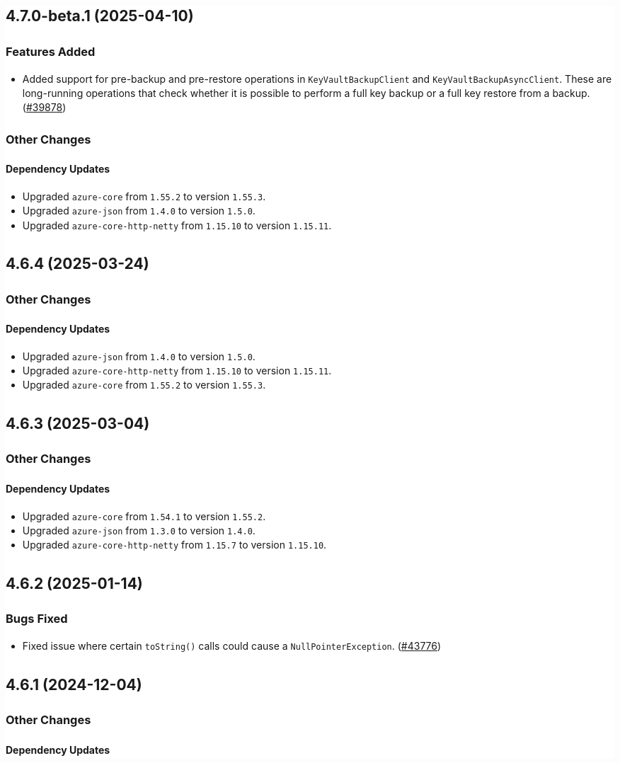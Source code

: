## 4.7.0-beta.1 (2025-04-10)

### Features Added
- Added support for pre-backup and pre-restore operations in `KeyVaultBackupClient` and `KeyVaultBackupAsyncClient`. These are long-running operations that check whether it is possible to perform a full key backup or a full key restore from a backup. ([#39878](https://github.com/Azure/azure-sdk-for-java/pull/39878))

### Other Changes

#### Dependency Updates

- Upgraded `azure-core` from `1.55.2` to version `1.55.3`.
- Upgraded `azure-json` from `1.4.0` to version `1.5.0`.
- Upgraded `azure-core-http-netty` from `1.15.10` to version `1.15.11`.

## 4.6.4 (2025-03-24)

### Other Changes

#### Dependency Updates

- Upgraded `azure-json` from `1.4.0` to version `1.5.0`.
- Upgraded `azure-core-http-netty` from `1.15.10` to version `1.15.11`.
- Upgraded `azure-core` from `1.55.2` to version `1.55.3`.

## 4.6.3 (2025-03-04)

### Other Changes

#### Dependency Updates

- Upgraded `azure-core` from `1.54.1` to version `1.55.2`.
- Upgraded `azure-json` from `1.3.0` to version `1.4.0`.
- Upgraded `azure-core-http-netty` from `1.15.7` to version `1.15.10`.

## 4.6.2 (2025-01-14)

### Bugs Fixed
- Fixed issue where certain `toString()` calls could cause a `NullPointerException`. ([#43776](https://github.com/Azure/azure-sdk-for-java/pull/43776))

## 4.6.1 (2024-12-04)

### Other Changes

#### Dependency Updates
